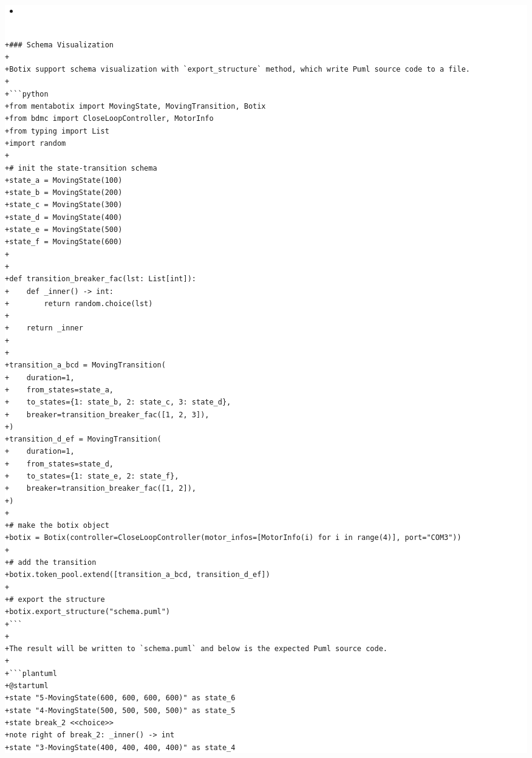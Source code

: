  
+
 ```
 
+### Schema Visualization
+
+Botix support schema visualization with `export_structure` method, which write Puml source code to a file.
+
+```python
+from mentabotix import MovingState, MovingTransition, Botix
+from bdmc import CloseLoopController, MotorInfo
+from typing import List
+import random
+
+# init the state-transition schema
+state_a = MovingState(100)
+state_b = MovingState(200)
+state_c = MovingState(300)
+state_d = MovingState(400)
+state_e = MovingState(500)
+state_f = MovingState(600)
+
+
+def transition_breaker_fac(lst: List[int]):
+    def _inner() -> int:
+        return random.choice(lst)
+
+    return _inner
+
+
+transition_a_bcd = MovingTransition(
+    duration=1,
+    from_states=state_a,
+    to_states={1: state_b, 2: state_c, 3: state_d},
+    breaker=transition_breaker_fac([1, 2, 3]),
+)
+transition_d_ef = MovingTransition(
+    duration=1,
+    from_states=state_d,
+    to_states={1: state_e, 2: state_f},
+    breaker=transition_breaker_fac([1, 2]),
+)
+
+# make the botix object
+botix = Botix(controller=CloseLoopController(motor_infos=[MotorInfo(i) for i in range(4)], port="COM3"))
+
+# add the transition
+botix.token_pool.extend([transition_a_bcd, transition_d_ef])
+
+# export the structure
+botix.export_structure("schema.puml")
+```
+
+The result will be written to `schema.puml` and below is the expected Puml source code.
+
+```plantuml
+@startuml
+state "5-MovingState(600, 600, 600, 600)" as state_6
+state "4-MovingState(500, 500, 500, 500)" as state_5
+state break_2 <<choice>>
+note right of break_2: _inner() -> int
+state "3-MovingState(400, 400, 400, 400)" as state_4
 ```